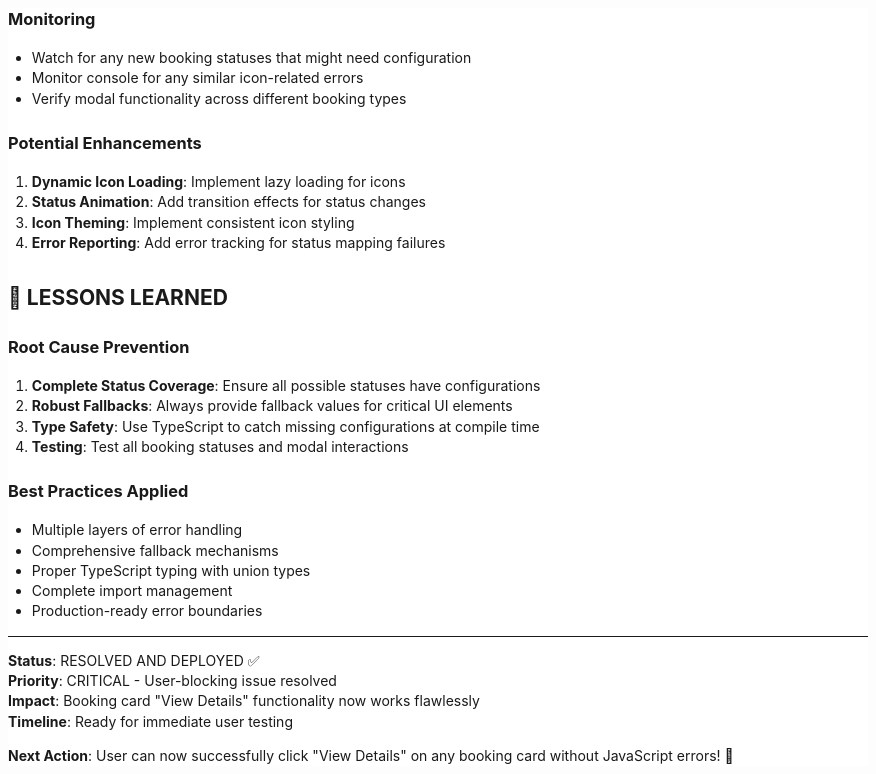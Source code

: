 ### Monitoring
- Watch for any new booking statuses that might need configuration
- Monitor console for any similar icon-related errors
- Verify modal functionality across different booking types

### Potential Enhancements
1. **Dynamic Icon Loading**: Implement lazy loading for icons
2. **Status Animation**: Add transition effects for status changes
3. **Icon Theming**: Implement consistent icon styling
4. **Error Reporting**: Add error tracking for status mapping failures

## 📝 LESSONS LEARNED

### Root Cause Prevention
1. **Complete Status Coverage**: Ensure all possible statuses have configurations
2. **Robust Fallbacks**: Always provide fallback values for critical UI elements
3. **Type Safety**: Use TypeScript to catch missing configurations at compile time
4. **Testing**: Test all booking statuses and modal interactions

### Best Practices Applied
- Multiple layers of error handling
- Comprehensive fallback mechanisms
- Proper TypeScript typing with union types
- Complete import management
- Production-ready error boundaries

---

**Status**: RESOLVED AND DEPLOYED ✅  
**Priority**: CRITICAL - User-blocking issue resolved  
**Impact**: Booking card "View Details" functionality now works flawlessly  
**Timeline**: Ready for immediate user testing

**Next Action**: User can now successfully click "View Details" on any booking card without JavaScript errors! 🎉
